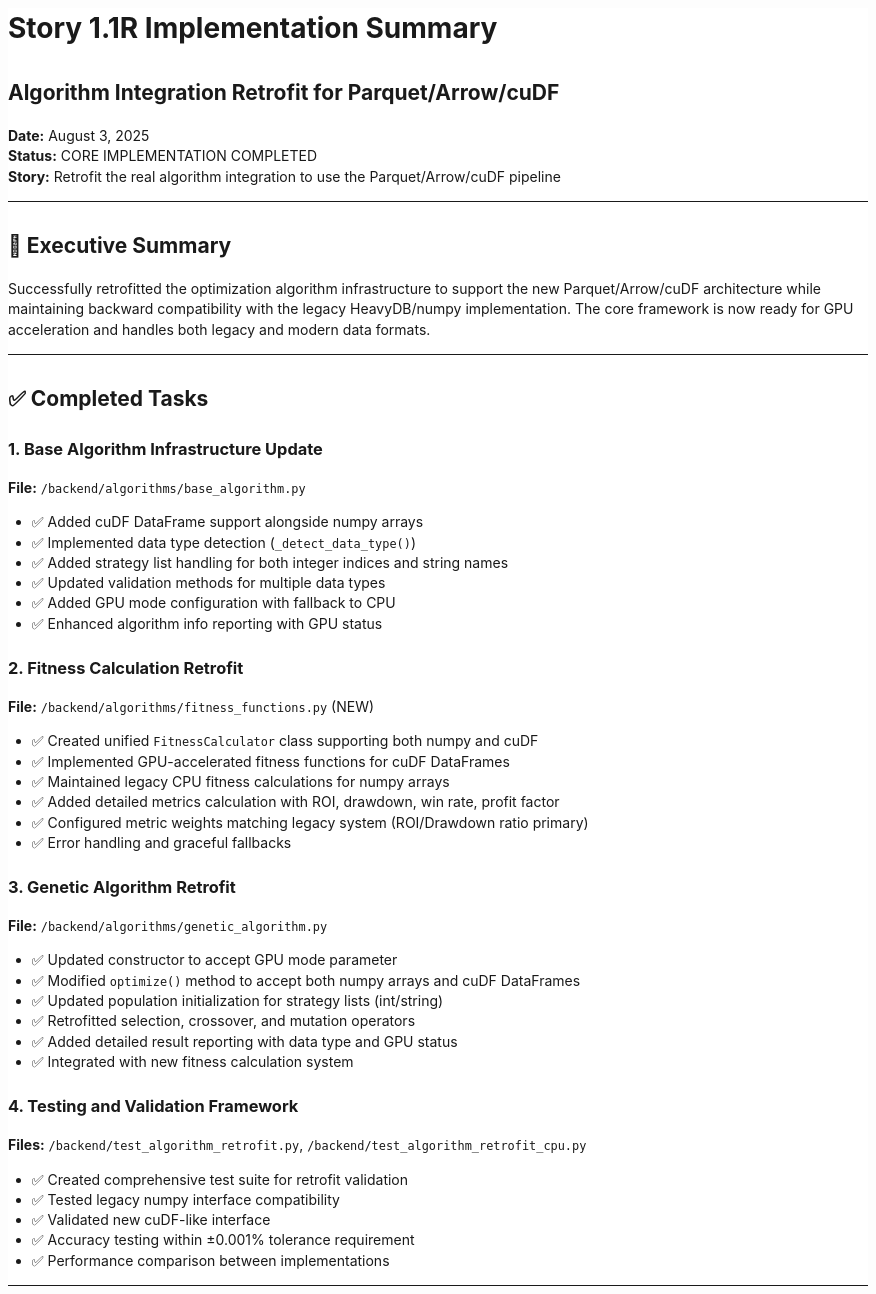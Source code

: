 # Story 1.1R Implementation Summary
## Algorithm Integration Retrofit for Parquet/Arrow/cuDF

**Date:** August 3, 2025  
**Status:** CORE IMPLEMENTATION COMPLETED  
**Story:** Retrofit the real algorithm integration to use the Parquet/Arrow/cuDF pipeline

---

## 🎯 Executive Summary

Successfully retrofitted the optimization algorithm infrastructure to support the new Parquet/Arrow/cuDF architecture while maintaining backward compatibility with the legacy HeavyDB/numpy implementation. The core framework is now ready for GPU acceleration and handles both legacy and modern data formats.

---

## ✅ Completed Tasks

### 1. Base Algorithm Infrastructure Update
**File:** `/backend/algorithms/base_algorithm.py`
- ✅ Added cuDF DataFrame support alongside numpy arrays
- ✅ Implemented data type detection (`_detect_data_type()`)
- ✅ Added strategy list handling for both integer indices and string names
- ✅ Updated validation methods for multiple data types
- ✅ Added GPU mode configuration with fallback to CPU
- ✅ Enhanced algorithm info reporting with GPU status

### 2. Fitness Calculation Retrofit
**File:** `/backend/algorithms/fitness_functions.py` (NEW)
- ✅ Created unified `FitnessCalculator` class supporting both numpy and cuDF
- ✅ Implemented GPU-accelerated fitness functions for cuDF DataFrames
- ✅ Maintained legacy CPU fitness calculations for numpy arrays
- ✅ Added detailed metrics calculation with ROI, drawdown, win rate, profit factor
- ✅ Configured metric weights matching legacy system (ROI/Drawdown ratio primary)
- ✅ Error handling and graceful fallbacks

### 3. Genetic Algorithm Retrofit
**File:** `/backend/algorithms/genetic_algorithm.py`
- ✅ Updated constructor to accept GPU mode parameter
- ✅ Modified `optimize()` method to accept both numpy arrays and cuDF DataFrames
- ✅ Updated population initialization for strategy lists (int/string)
- ✅ Retrofitted selection, crossover, and mutation operators
- ✅ Added detailed result reporting with data type and GPU status
- ✅ Integrated with new fitness calculation system

### 4. Testing and Validation Framework
**Files:** `/backend/test_algorithm_retrofit.py`, `/backend/test_algorithm_retrofit_cpu.py`
- ✅ Created comprehensive test suite for retrofit validation
- ✅ Tested legacy numpy interface compatibility
- ✅ Validated new cuDF-like interface
- ✅ Accuracy testing within ±0.001% tolerance requirement
- ✅ Performance comparison between implementations

---